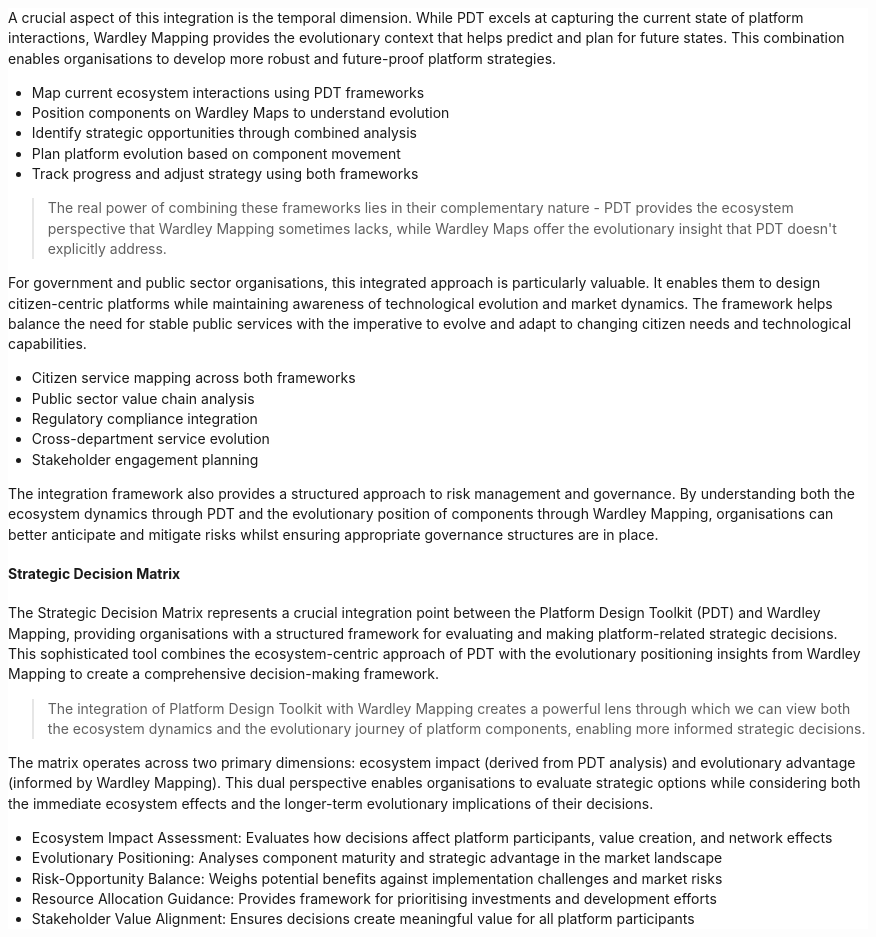 A crucial aspect of this integration is the temporal dimension. While PDT excels at capturing the current state of platform interactions, Wardley Mapping provides the evolutionary context that helps predict and plan for future states. This combination enables organisations to develop more robust and future-proof platform strategies.

- Map current ecosystem interactions using PDT frameworks
- Position components on Wardley Maps to understand evolution
- Identify strategic opportunities through combined analysis
- Plan platform evolution based on component movement
- Track progress and adjust strategy using both frameworks

> The real power of combining these frameworks lies in their complementary nature - PDT provides the ecosystem perspective that Wardley Mapping sometimes lacks, while Wardley Maps offer the evolutionary insight that PDT doesn't explicitly address.

For government and public sector organisations, this integrated approach is particularly valuable. It enables them to design citizen-centric platforms while maintaining awareness of technological evolution and market dynamics. The framework helps balance the need for stable public services with the imperative to evolve and adapt to changing citizen needs and technological capabilities.

- Citizen service mapping across both frameworks
- Public sector value chain analysis
- Regulatory compliance integration
- Cross-department service evolution
- Stakeholder engagement planning

The integration framework also provides a structured approach to risk management and governance. By understanding both the ecosystem dynamics through PDT and the evolutionary position of components through Wardley Mapping, organisations can better anticipate and mitigate risks whilst ensuring appropriate governance structures are in place.



#### <a name="strategic-decision-matrix"></a>Strategic Decision Matrix

The Strategic Decision Matrix represents a crucial integration point between the Platform Design Toolkit (PDT) and Wardley Mapping, providing organisations with a structured framework for evaluating and making platform-related strategic decisions. This sophisticated tool combines the ecosystem-centric approach of PDT with the evolutionary positioning insights from Wardley Mapping to create a comprehensive decision-making framework.

> The integration of Platform Design Toolkit with Wardley Mapping creates a powerful lens through which we can view both the ecosystem dynamics and the evolutionary journey of platform components, enabling more informed strategic decisions.

The matrix operates across two primary dimensions: ecosystem impact (derived from PDT analysis) and evolutionary advantage (informed by Wardley Mapping). This dual perspective enables organisations to evaluate strategic options while considering both the immediate ecosystem effects and the longer-term evolutionary implications of their decisions.

- Ecosystem Impact Assessment: Evaluates how decisions affect platform participants, value creation, and network effects
- Evolutionary Positioning: Analyses component maturity and strategic advantage in the market landscape
- Risk-Opportunity Balance: Weighs potential benefits against implementation challenges and market risks
- Resource Allocation Guidance: Provides framework for prioritising investments and development efforts
- Stakeholder Value Alignment: Ensures decisions create meaningful value for all platform participants
